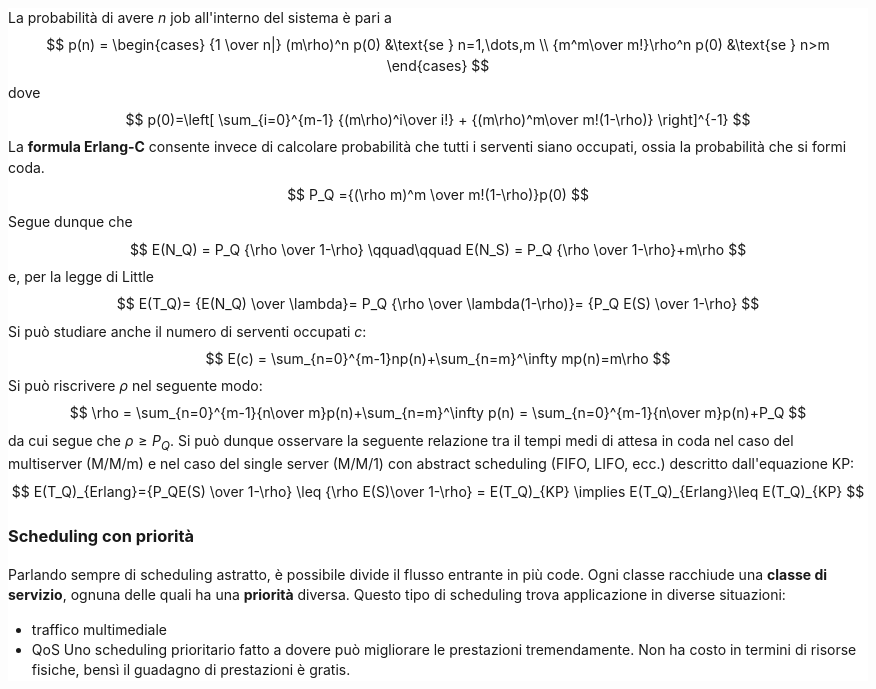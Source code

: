 La probabilità di avere $n$ job all'interno del sistema è pari a
$$
p(n) =
\begin{cases}
{1 \over n|} (m\rho)^n p(0) &\text{se } n=1,\dots,m
\\
{m^m\over m!}\rho^n p(0) &\text{se } n>m
\end{cases}
$$
dove
$$
p(0)=\left[ \sum_{i=0}^{m-1} {(m\rho)^i\over i!} + {(m\rho)^m\over m!(1-\rho)} \right]^{-1}
$$
La **formula Erlang-C** consente invece di calcolare probabilità che tutti i serventi siano occupati, ossia la probabilità che si formi coda.
$$
P_Q ={(\rho m)^m \over m!(1-\rho)}p(0)
$$
Segue dunque che
$$
E(N_Q) = P_Q {\rho \over 1-\rho}
\qquad\qquad
E(N_S) = P_Q {\rho \over 1-\rho}+m\rho
$$
e, per la legge di Little
$$
E(T_Q)=
{E(N_Q) \over \lambda}=
P_Q {\rho \over \lambda(1-\rho)}=
{P_Q E(S) \over 1-\rho}
$$
Si può studiare anche il numero di serventi occupati $c$:
$$
E(c) = \sum_{n=0}^{m-1}np(n)+\sum_{n=m}^\infty mp(n)=m\rho
$$
Si può riscrivere $\rho$ nel seguente modo:
$$
\rho = \sum_{n=0}^{m-1}{n\over m}p(n)+\sum_{n=m}^\infty p(n)
= \sum_{n=0}^{m-1}{n\over m}p(n)+P_Q
$$
da cui segue che $\rho \geq P_Q$. Si può dunque osservare la seguente relazione tra il tempi medi di attesa in coda nel caso del multiserver (M/M/m) e nel caso del single server (M/M/1) con abstract scheduling (FIFO, LIFO, ecc.) descritto dall'equazione KP:
$$
E(T_Q)_{Erlang}={P_QE(S) \over 1-\rho} \leq {\rho E(S)\over 1-\rho} = E(T_Q)_{KP}
\implies
E(T_Q)_{Erlang}\leq E(T_Q)_{KP}
$$
### Scheduling con priorità
Parlando sempre di scheduling astratto, è possibile divide il flusso entrante in più code. Ogni classe racchiude una **classe di servizio**, ognuna delle quali ha una **priorità** diversa. Questo tipo di scheduling trova applicazione in diverse situazioni:
- traffico multimediale
- QoS
Uno scheduling prioritario fatto a dovere può migliorare le prestazioni tremendamente. Non ha costo in termini di risorse fisiche, bensì il guadagno di prestazioni è gratis.
